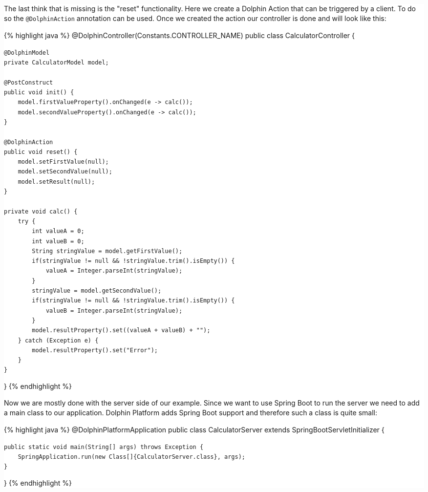 The last think that is missing is the "reset" functionality. Here we create a Dolphin Action that can be triggered by a client. To do so the `@DolphinAction` annotation can be used. Once we created the action our controller is done and will look like this:

{% highlight java %}
@DolphinController(Constants.CONTROLLER_NAME)
public class CalculatorController {

    @DolphinModel
    private CalculatorModel model;

    @PostConstruct
    public void init() {
        model.firstValueProperty().onChanged(e -> calc());
        model.secondValueProperty().onChanged(e -> calc());
    }

    @DolphinAction
    public void reset() {
        model.setFirstValue(null);
        model.setSecondValue(null);
        model.setResult(null);
    }

    private void calc() {
        try {
            int valueA = 0;
            int valueB = 0;
            String stringValue = model.getFirstValue();
            if(stringValue != null && !stringValue.trim().isEmpty()) {
                valueA = Integer.parseInt(stringValue);
            }
            stringValue = model.getSecondValue();
            if(stringValue != null && !stringValue.trim().isEmpty()) {
                valueB = Integer.parseInt(stringValue);
            }
            model.resultProperty().set((valueA + valueB) + "");
        } catch (Exception e) {
            model.resultProperty().set("Error");
        }
    }
}
{% endhighlight %}

Now we are mostly done with the server side of our example. Since we want to use Spring Boot to run the server we need to add a main class to our application. Dolphin Platform adds Spring Boot support and therefore such a class is quite small:

{% highlight java %}
@DolphinPlatformApplication
public class CalculatorServer extends SpringBootServletInitializer {

    public static void main(String[] args) throws Exception {
        SpringApplication.run(new Class[]{CalculatorServer.class}, args);
    }
}
{% endhighlight %}
